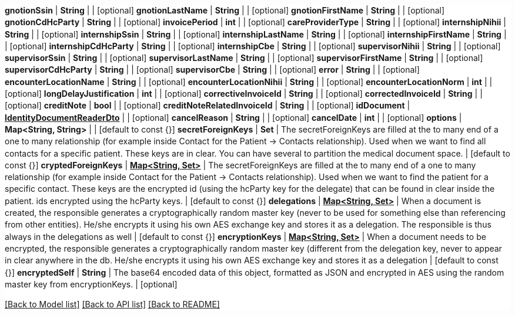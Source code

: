 **gnotionSsin** | **String** |  | [optional]
**gnotionLastName** | **String** |  | [optional]
**gnotionFirstName** | **String** |  | [optional]
**gnotionCdHcParty** | **String** |  | [optional]
**invoicePeriod** | **int** |  | [optional]
**careProviderType** | **String** |  | [optional]
**internshipNihii** | **String** |  | [optional]
**internshipSsin** | **String** |  | [optional]
**internshipLastName** | **String** |  | [optional]
**internshipFirstName** | **String** |  | [optional]
**internshipCdHcParty** | **String** |  | [optional]
**internshipCbe** | **String** |  | [optional]
**supervisorNihii** | **String** |  | [optional]
**supervisorSsin** | **String** |  | [optional]
**supervisorLastName** | **String** |  | [optional]
**supervisorFirstName** | **String** |  | [optional]
**supervisorCdHcParty** | **String** |  | [optional]
**supervisorCbe** | **String** |  | [optional]
**error** | **String** |  | [optional]
**encounterLocationName** | **String** |  | [optional]
**encounterLocationNihii** | **String** |  | [optional]
**encounterLocationNorm** | **int** |  | [optional]
**longDelayJustification** | **int** |  | [optional]
**correctiveInvoiceId** | **String** |  | [optional]
**correctedInvoiceId** | **String** |  | [optional]
**creditNote** | **bool** |  | [optional]
**creditNoteRelatedInvoiceId** | **String** |  | [optional]
**idDocument** | [**IdentityDocumentReaderDto**](IdentityDocumentReaderDto.md) |  | [optional]
**cancelReason** | **String** |  | [optional]
**cancelDate** | **int** |  | [optional]
**options** | **Map<String, String>** |  | [default to const {}]
**secretForeignKeys** | **Set<String>** | The secretForeignKeys are filled at the to many end of a one to many relationship (for example inside Contact for the Patient -> Contacts relationship). Used when we want to find all contacts for a specific patient. These keys are in clear. You can have several to partition the medical document space. | [default to const {}]
**cryptedForeignKeys** | [**Map<String, Set<DelegationDto>>**](Set.md) | The secretForeignKeys are filled at the to many end of a one to many relationship (for example inside Contact for the Patient -> Contacts relationship). Used when we want to find the patient for a specific contact. These keys are the encrypted id (using the hcParty key for the delegate) that can be found in clear inside the patient. ids encrypted using the hcParty keys. | [default to const {}]
**delegations** | [**Map<String, Set<DelegationDto>>**](Set.md) | When a document is created, the responsible generates a cryptographically random master key (never to be used for something else than referencing from other entities). He/she encrypts it using his own AES exchange key and stores it as a delegation. The responsible is thus always in the delegations as well | [default to const {}]
**encryptionKeys** | [**Map<String, Set<DelegationDto>>**](Set.md) | When a document needs to be encrypted, the responsible generates a cryptographically random master key (different from the delegation key, never to appear in clear anywhere in the db. He/she encrypts it using his own AES exchange key and stores it as a delegation | [default to const {}]
**encryptedSelf** | **String** | The base64 encoded data of this object, formatted as JSON and encrypted in AES using the random master key from encryptionKeys. | [optional]

[[Back to Model list]](../README.md#documentation-for-models) [[Back to API list]](../README.md#documentation-for-api-endpoints) [[Back to README]](../README.md)
